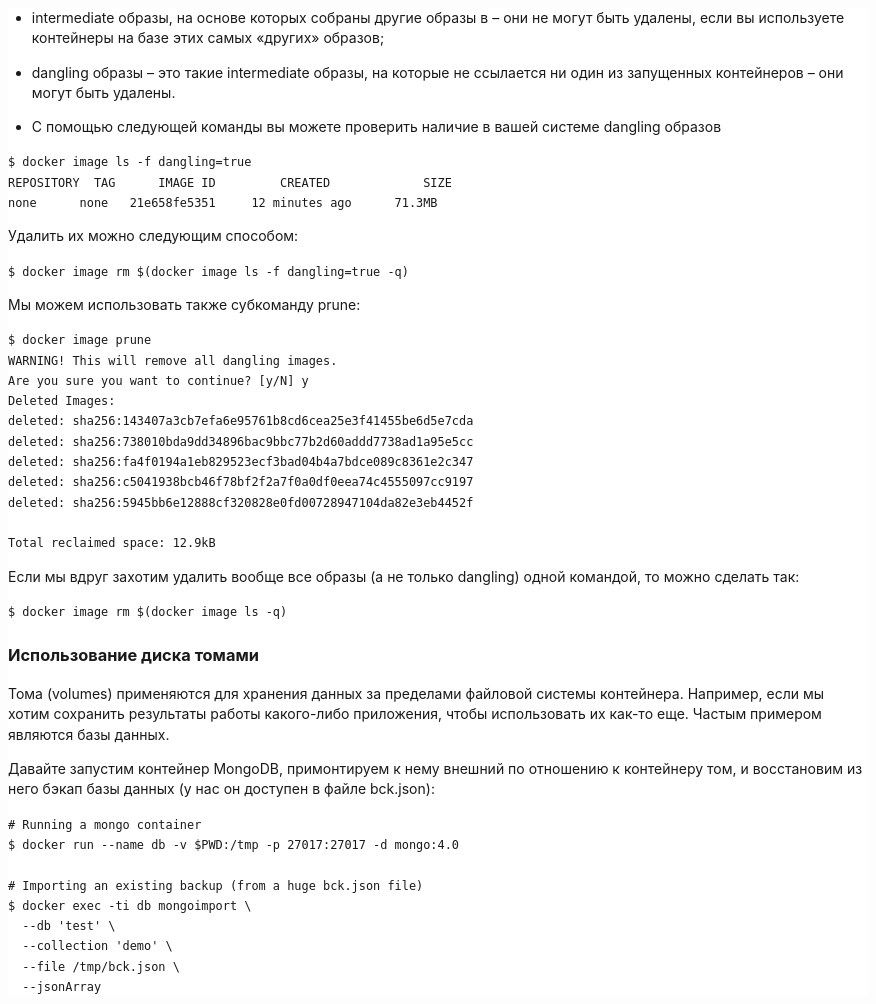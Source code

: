 - intermediate образы, на основе которых собраны другие образы в – они не могут быть удалены, если вы используете контейнеры на базе этих самых «других» образов;

- dangling образы – это такие intermediate образы, на которые не ссылается ни один из запущенных контейнеров – они могут быть удалены.

- С помощью следующей команды вы можете проверить наличие в вашей системе dangling образов

```
$ docker image ls -f dangling=true
REPOSITORY  TAG      IMAGE ID         CREATED             SIZE
none      none   21e658fe5351     12 minutes ago      71.3MB
```

Удалить их можно следующим способом:

```
$ docker image rm $(docker image ls -f dangling=true -q)
```

Мы можем использовать также субкоманду prune:

```
$ docker image prune
WARNING! This will remove all dangling images.
Are you sure you want to continue? [y/N] y
Deleted Images:
deleted: sha256:143407a3cb7efa6e95761b8cd6cea25e3f41455be6d5e7cda
deleted: sha256:738010bda9dd34896bac9bbc77b2d60addd7738ad1a95e5cc
deleted: sha256:fa4f0194a1eb829523ecf3bad04b4a7bdce089c8361e2c347
deleted: sha256:c5041938bcb46f78bf2f2a7f0a0df0eea74c4555097cc9197
deleted: sha256:5945bb6e12888cf320828e0fd00728947104da82e3eb4452f

Total reclaimed space: 12.9kB
```

Если мы вдруг захотим удалить вообще все образы (а не только dangling) одной командой, то можно сделать так:

```
$ docker image rm $(docker image ls -q)
```

### Использование диска томами

Тома (volumes) применяются для хранения данных за пределами файловой системы контейнера. Например, если мы хотим сохранить результаты работы какого-либо приложения, чтобы использовать их как-то еще. Частым примером являются базы данных.


Давайте запустим контейнер MongoDB, примонтируем к нему внешний по отношению к контейнеру том, и восстановим из него бэкап базы данных (у нас он доступен в файле bck.json):

```
# Running a mongo container
$ docker run --name db -v $PWD:/tmp -p 27017:27017 -d mongo:4.0

# Importing an existing backup (from a huge bck.json file)
$ docker exec -ti db mongoimport \
  --db 'test' \
  --collection 'demo' \
  --file /tmp/bck.json \
  --jsonArray
```
